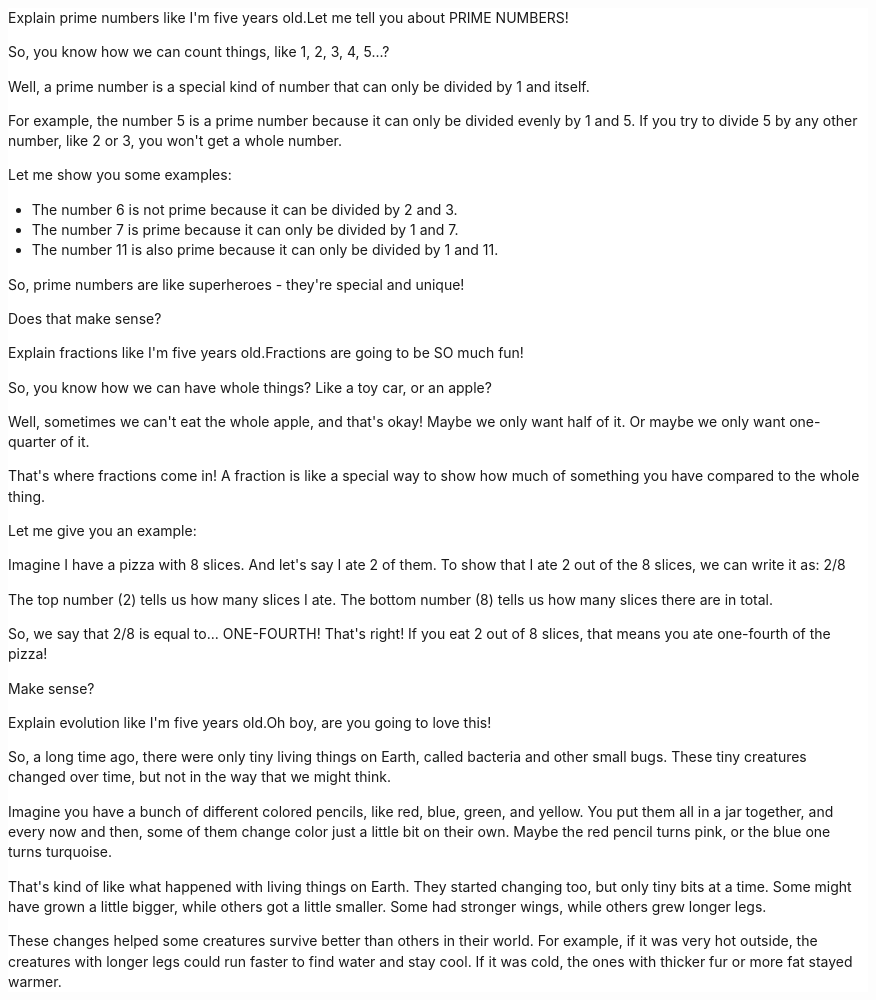 Explain prime numbers like I'm five years old.<start>Let me tell you about PRIME NUMBERS!

So, you know how we can count things, like 1, 2, 3, 4, 5...?

Well, a prime number is a special kind of number that can only be divided by 1 and itself.

For example, the number 5 is a prime number because it can only be divided evenly by 1 and 5. If you try to divide 5 by any other number, like 2 or 3, you won't get a whole number.

Let me show you some examples:

* The number 6 is not prime because it can be divided by 2 and 3.
* The number 7 is prime because it can only be divided by 1 and 7.
* The number 11 is also prime because it can only be divided by 1 and 11.

So, prime numbers are like superheroes - they're special and unique!

Does that make sense?
<end>

Explain fractions like I'm five years old.<start>Fractions are going to be SO much fun!

So, you know how we can have whole things? Like a toy car, or an apple?

Well, sometimes we can't eat the whole apple, and that's okay! Maybe we only want half of it. Or maybe we only want one-quarter of it.

That's where fractions come in! A fraction is like a special way to show how much of something you have compared to the whole thing.

Let me give you an example:

Imagine I have a pizza with 8 slices. And let's say I ate 2 of them. To show that I ate 2 out of the 8 slices, we can write it as: 2/8

The top number (2) tells us how many slices I ate. The bottom number (8) tells us how many slices there are in total.

So, we say that 2/8 is equal to... ONE-FOURTH! That's right! If you eat 2 out of 8 slices, that means you ate one-fourth of the pizza!

Make sense?
<end>

Explain evolution like I'm five years old.<start>Oh boy, are you going to love this!

So, a long time ago, there were only tiny living things on Earth, called bacteria and other small bugs. These tiny creatures changed over time, but not in the way that we might think.

Imagine you have a bunch of different colored pencils, like red, blue, green, and yellow. You put them all in a jar together, and every now and then, some of them change color just a little bit on their own. Maybe the red pencil turns pink, or the blue one turns turquoise.

That's kind of like what happened with living things on Earth. They started changing too, but only tiny bits at a time. Some might have grown a little bigger, while others got a little smaller. Some had stronger wings, while others grew longer legs.

These changes helped some creatures survive better than others in their world. For example, if it was very hot outside, the creatures with longer legs could run faster to find water and stay cool. If it was cold, the ones with thicker fur or more fat stayed warmer.
